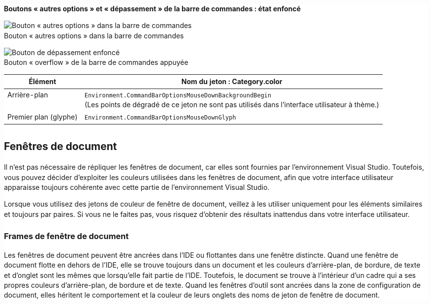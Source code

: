 **Boutons « autres options » et « dépassement » de la barre de commandes : état enfoncé**

![Bouton « autres options » dans la barre de commandes](../../extensibility/ux-guidelines/media/0303-063_moreoptionspressed.png "0303-063_MoreOptionsPressed")<br />Bouton « autres options » dans la barre de commandes

![Bouton de dépassement enfoncé](../../extensibility/ux-guidelines/media/0303-064_overflowpressed.png "0303-064_OverflowPressed")<br />Bouton « overflow » de la barre de commandes appuyée

| Élément | Nom du jeton : Category.color |
| --- | --- |
| Arrière-plan | `Environment.CommandBarOptionsMouseDownBackgroundBegin`<br />(Les points de dégradé de ce jeton ne sont pas utilisés dans l’interface utilisateur à thème.) |
| Premier plan (glyphe) | `Environment.CommandBarOptionsMouseDownGlyph` |

## <a name="document-windows"></a>Fenêtres de document
Il n’est pas nécessaire de répliquer les fenêtres de document, car elles sont fournies par l’environnement Visual Studio. Toutefois, vous pouvez décider d’exploiter les couleurs utilisées dans les fenêtres de document, afin que votre interface utilisateur apparaisse toujours cohérente avec cette partie de l’environnement Visual Studio.

Lorsque vous utilisez des jetons de couleur de fenêtre de document, veillez à les utiliser uniquement pour les éléments similaires et toujours par paires. Si vous ne le faites pas, vous risquez d’obtenir des résultats inattendus dans votre interface utilisateur.

### <a name="document-window-frames"></a>Frames de fenêtre de document
Les fenêtres de document peuvent être ancrées dans l’IDE ou flottantes dans une fenêtre distincte. Quand une fenêtre de document flotte en dehors de l’IDE, elle se trouve toujours dans un document et les couleurs d’arrière-plan, de bordure, de texte et d’onglet sont les mêmes que lorsqu’elle fait partie de l’IDE. Toutefois, le document se trouve à l’intérieur d’un cadre qui a ses propres couleurs d’arrière-plan, de bordure et de texte. Quand les fenêtres d’outil sont ancrées dans la zone de configuration de document, elles héritent le comportement et la couleur de leurs onglets des noms de jeton de fenêtre de document.

